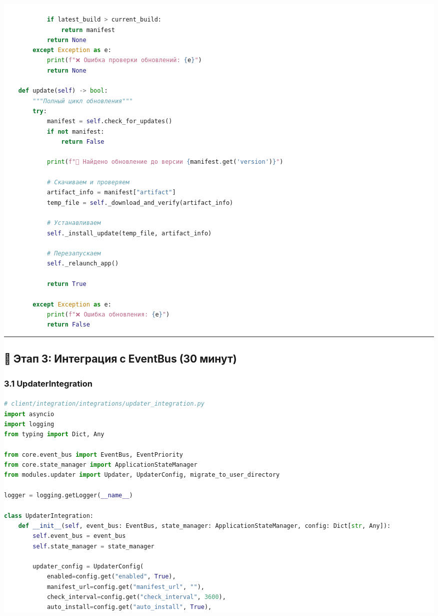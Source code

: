 ```python
            
            if latest_build > current_build:
                return manifest
            return None
        except Exception as e:
            print(f"❌ Ошибка проверки обновлений: {e}")
            return None
    
    def update(self) -> bool:
        """Полный цикл обновления"""
        try:
            manifest = self.check_for_updates()
            if not manifest:
                return False
            
            print(f"🔄 Найдено обновление до версии {manifest.get('version')}")
            
            # Скачиваем и проверяем
            artifact_info = manifest["artifact"]
            temp_file = self._download_and_verify(artifact_info)
            
            # Устанавливаем
            self._install_update(temp_file, artifact_info)
            
            # Перезапускаем
            self._relaunch_app()
            
            return True
            
        except Exception as e:
            print(f"❌ Ошибка обновления: {e}")
            return False
```

---

## 🔌 Этап 3: Интеграция с EventBus (30 минут)

### **3.1 UpdaterIntegration**
```python
# client/integration/integrations/updater_integration.py
import asyncio
import logging
from typing import Dict, Any

from core.event_bus import EventBus, EventPriority
from core.state_manager import ApplicationStateManager
from modules.updater import Updater, UpdaterConfig, migrate_to_user_directory

logger = logging.getLogger(__name__)

class UpdaterIntegration:
    def __init__(self, event_bus: EventBus, state_manager: ApplicationStateManager, config: Dict[str, Any]):
        self.event_bus = event_bus
        self.state_manager = state_manager
        
        updater_config = UpdaterConfig(
            enabled=config.get("enabled", True),
            manifest_url=config.get("manifest_url", ""),
            check_interval=config.get("check_interval", 3600),
            auto_install=config.get("auto_install", True),
```